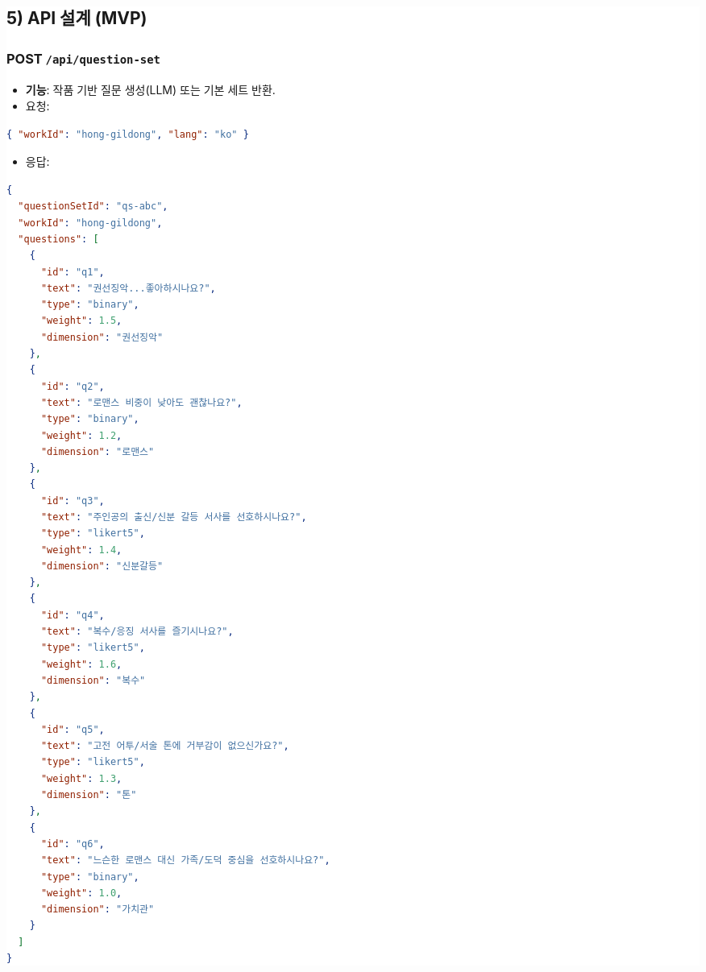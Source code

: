 
## 5) API 설계 (MVP)

### POST `/api/question-set`

- **기능**: 작품 기반 질문 생성(LLM) 또는 기본 세트 반환.
- 요청:

```json
{ "workId": "hong-gildong", "lang": "ko" }
```

- 응답:

```json
{
  "questionSetId": "qs-abc",
  "workId": "hong-gildong",
  "questions": [
    {
      "id": "q1",
      "text": "권선징악...좋아하시나요?",
      "type": "binary",
      "weight": 1.5,
      "dimension": "권선징악"
    },
    {
      "id": "q2",
      "text": "로맨스 비중이 낮아도 괜찮나요?",
      "type": "binary",
      "weight": 1.2,
      "dimension": "로맨스"
    },
    {
      "id": "q3",
      "text": "주인공의 출신/신분 갈등 서사를 선호하시나요?",
      "type": "likert5",
      "weight": 1.4,
      "dimension": "신분갈등"
    },
    {
      "id": "q4",
      "text": "복수/응징 서사를 즐기시나요?",
      "type": "likert5",
      "weight": 1.6,
      "dimension": "복수"
    },
    {
      "id": "q5",
      "text": "고전 어투/서술 톤에 거부감이 없으신가요?",
      "type": "likert5",
      "weight": 1.3,
      "dimension": "톤"
    },
    {
      "id": "q6",
      "text": "느슨한 로맨스 대신 가족/도덕 중심을 선호하시나요?",
      "type": "binary",
      "weight": 1.0,
      "dimension": "가치관"
    }
  ]
}
```
